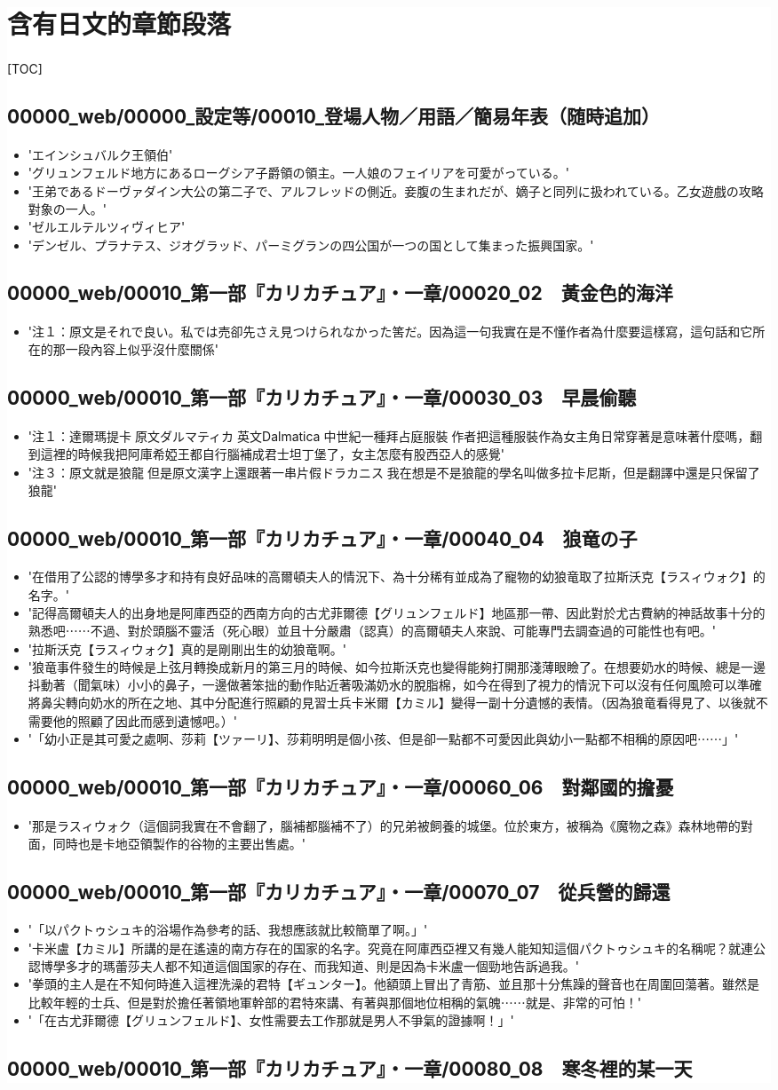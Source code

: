 # 含有日文的章節段落

[TOC]

## 00000_web/00000_設定等/00010_登場人物／用語／簡易年表（随時追加）

- 'エインシュバルク王領伯'
- 'グリュンフェルド地方にあるローグシア子爵領の領主。一人娘のフェイリアを可愛がっている。'
- '王弟であるドーヴァダイン大公の第二子で、アルフレッドの側近。妾腹の生まれだが、嫡子と同列に扱われている。乙女遊戲の攻略對象の一人。'
- 'ゼルエルテルツィヴィヒア'
- 'デンゼル、プラナテス、ジオグラッド、パーミグランの四公国が一つの国として集まった振興国家。'


## 00000_web/00010_第一部『カリカチュア』・一章/00020_02　黃金色的海洋

- '注１：原文是それで良い。私では売卻先さえ見つけられなかった筈だ。因為這一句我實在是不懂作者為什麼要這樣寫，這句話和它所在的那一段內容上似乎沒什麼關係'


## 00000_web/00010_第一部『カリカチュア』・一章/00030_03　早晨偷聽

- '注１：達爾瑪提卡 原文ダルマティカ 英文Dalmatica 中世紀一種拜占庭服裝 作者把這種服裝作為女主角日常穿著是意味著什麼嗎，翻到這裡的時候我把阿庫希婭王都自行腦補成君士坦丁堡了，女主怎麼有股西亞人的感覺'
- '注３：原文就是狼龍 但是原文漢字上還跟著一串片假ドラカニス 我在想是不是狼龍的學名叫做多拉卡尼斯，但是翻譯中還是只保留了狼龍'


## 00000_web/00010_第一部『カリカチュア』・一章/00040_04　狼竜の子

- '在借用了公認的博學多才和持有良好品味的高爾頓夫人的情況下、為十分稀有並成為了寵物的幼狼竜取了拉斯沃克【ラスィウォク】的名字。'
- '記得高爾頓夫人的出身地是阿庫西亞的西南方向的古尤菲爾德【グリュンフェルド】地區那一帶、因此對於尤古費納的神話故事十分的熟悉吧⋯⋯不過、對於頭腦不靈活（死心眼）並且十分嚴肅（認真）的高爾頓夫人來說、可能專門去調查過的可能性也有吧。'
- '拉斯沃克【ラスィウォク】真的是剛剛出生的幼狼竜啊。'
- '狼竜事件發生的時候是上弦月轉換成新月的第三月的時候、如今拉斯沃克也變得能夠打開那淺薄眼瞼了。在想要奶水的時候、總是一邊抖動著（聞氣味）小小的鼻子，一邊做著笨拙的動作貼近著吸滿奶水的脫脂棉，如今在得到了視力的情況下可以沒有任何風險可以準確將鼻尖轉向奶水的所在之地、其中分配進行照顧的見習士兵卡米爾【カミル】變得一副十分遺憾的表情。（因為狼竜看得見了、以後就不需要他的照顧了因此而感到遺憾吧。）'
- '「幼小正是其可愛之處啊、莎莉【ツァーリ】、莎莉明明是個小孩、但是卻一點都不可愛因此與幼小一點都不相稱的原因吧⋯⋯」'


## 00000_web/00010_第一部『カリカチュア』・一章/00060_06　對鄰國的擔憂

- '那是ラスィウォク（這個詞我實在不會翻了，腦補都腦補不了）的兄弟被飼養的城堡。位於東方，被稱為《魔物之森》森林地帶的對面，同時也是卡地亞領製作的谷物的主要出售處。'


## 00000_web/00010_第一部『カリカチュア』・一章/00070_07　從兵營的歸還

- '「以パクトゥシュキ的浴場作為參考的話、我想應該就比較簡單了啊。」'
- '卡米盧【カミル】所講的是在遙遠的南方存在的国家的名字。究竟在阿庫西亞裡又有幾人能知知這個パクトゥシュキ的名稱呢？就連公認博學多才的瑪蕾莎夫人都不知道這個国家的存在、而我知道、則是因為卡米盧一個勁地告訴過我。'
- '拳頭的主人是在不知何時進入這裡洗澡的君特【ギュンター】。他額頭上冒出了青筋、並且那十分焦躁的聲音也在周圍回蕩著。雖然是比較年輕的士兵、但是對於擔任著領地軍幹部的君特來講、有著與那個地位相稱的氣魄⋯⋯就是、非常的可怕！'
- '「在古尤菲爾德【グリュンフェルド】、女性需要去工作那就是男人不爭氣的證據啊！」'


## 00000_web/00010_第一部『カリカチュア』・一章/00080_08　寒冬裡的某一天
